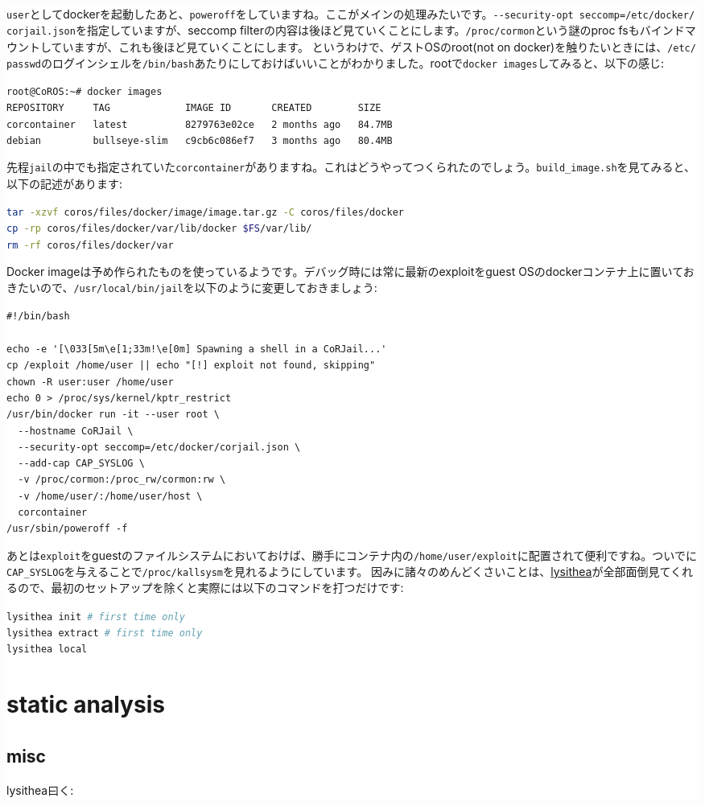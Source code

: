 `user`としてdockerを起動したあと、`poweroff`をしていますね。ここがメインの処理みたいです。`--security-opt seccomp=/etc/docker/corjail.json`を指定していますが、seccomp filterの内容は後ほど見ていくことにします。`/proc/cormon`という謎のproc fsもバインドマウントしていますが、これも後ほど見ていくことにします。
というわけで、ゲストOSのroot(not on docker)を触りたいときには、`/etc/passwd`のログインシェルを`/bin/bash`あたりにしておけばいいことがわかりました。rootで`docker images`してみると、以下の感じ:
```.bash
root@CoROS:~# docker images
REPOSITORY     TAG             IMAGE ID       CREATED        SIZE
corcontainer   latest          8279763e02ce   2 months ago   84.7MB
debian         bullseye-slim   c9cb6c086ef7   3 months ago   80.4MB
```

先程`jail`の中でも指定されていた`corcontainer`がありますね。これはどうやってつくられたのでしょう。`build_image.sh`を見てみると、以下の記述があります:
```build_image.sh
tar -xzvf coros/files/docker/image/image.tar.gz -C coros/files/docker
cp -rp coros/files/docker/var/lib/docker $FS/var/lib/
rm -rf coros/files/docker/var
```

Docker imageは予め作られたものを使っているようです。デバッグ時には常に最新のexploitをguest OSのdockerコンテナ上に置いておきたいので、`/usr/local/bin/jail`を以下のように変更しておきましょう:
```/usrr/local/bin/jail
#!/bin/bash

echo -e '[\033[5m\e[1;33m!\e[0m] Spawning a shell in a CoRJail...'
cp /exploit /home/user || echo "[!] exploit not found, skipping"
chown -R user:user /home/user
echo 0 > /proc/sys/kernel/kptr_restrict
/usr/bin/docker run -it --user root \
  --hostname CoRJail \
  --security-opt seccomp=/etc/docker/corjail.json \
  --add-cap CAP_SYSLOG \
  -v /proc/cormon:/proc_rw/cormon:rw \
  -v /home/user/:/home/user/host \
  corcontainer
/usr/sbin/poweroff -f
```

あとは`exploit`をguestのファイルシステムにおいておけば、勝手にコンテナ内の`/home/user/exploit`に配置されて便利ですね。ついでに`CAP_SYSLOG`を与えることで`/proc/kallsysm`を見れるようにしています。
因みに諸々のめんどくさいことは、[lysithea](https://github.com/smallkirby/lysithea)が全部面倒見てくれるので、最初のセットアップを除くと実際には以下のコマンドを打つだけです:

```lysithea.bash
lysithea init # first time only
lysithea extract # first time only
lysithea local
```
# static analysis

## misc

lysithea曰く:
